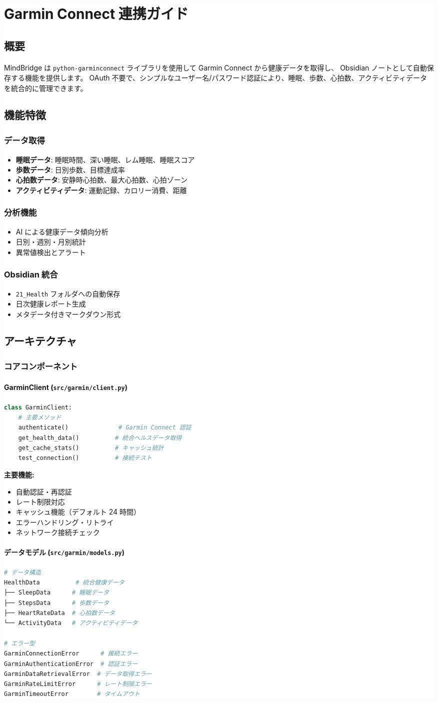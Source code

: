 # Garmin Connect 連携ガイド

## 概要

MindBridge は `python-garminconnect` ライブラリを使用して Garmin Connect から健康データを取得し、 Obsidian ノートとして自動保存する機能を提供します。 OAuth 不要で、シンプルなユーザー名/パスワード認証により、睡眠、歩数、心拍数、アクティビティデータを統合的に管理できます。

## 機能特徴

### データ取得
- **睡眠データ**: 睡眠時間、深い睡眠、レム睡眠、睡眠スコア
- **歩数データ**: 日別歩数、目標達成率
- **心拍数データ**: 安静時心拍数、最大心拍数、心拍ゾーン
- **アクティビティデータ**: 運動記録、カロリー消費、距離

### 分析機能
- AI による健康データ傾向分析
- 日別・週別・月別統計
- 異常値検出とアラート

### Obsidian 統合
- `21_Health` フォルダへの自動保存
- 日次健康レポート生成
- メタデータ付きマークダウン形式

## アーキテクチャ

### コアコンポーネント

#### GarminClient (`src/garmin/client.py`)
```python
class GarminClient:
    # 主要メソッド
    authenticate()              # Garmin Connect 認証
    get_health_data()          # 統合ヘルスデータ取得
    get_cache_stats()          # キャッシュ統計
    test_connection()          # 接続テスト
```

**主要機能:**
- 自動認証・再認証
- レート制限対応
- キャッシュ機能（デフォルト 24 時間）
- エラーハンドリング・リトライ
- ネットワーク接続チェック

#### データモデル (`src/garmin/models.py`)
```python
# データ構造
HealthData          # 統合健康データ
├── SleepData      # 睡眠データ
├── StepsData      # 歩数データ
├── HeartRateData  # 心拍数データ
└── ActivityData   # アクティビティデータ

# エラー型
GarminConnectionError      # 接続エラー
GarminAuthenticationError  # 認証エラー
GarminDataRetrievalError  # データ取得エラー
GarminRateLimitError      # レート制限エラー
GarminTimeoutError        # タイムアウト
```